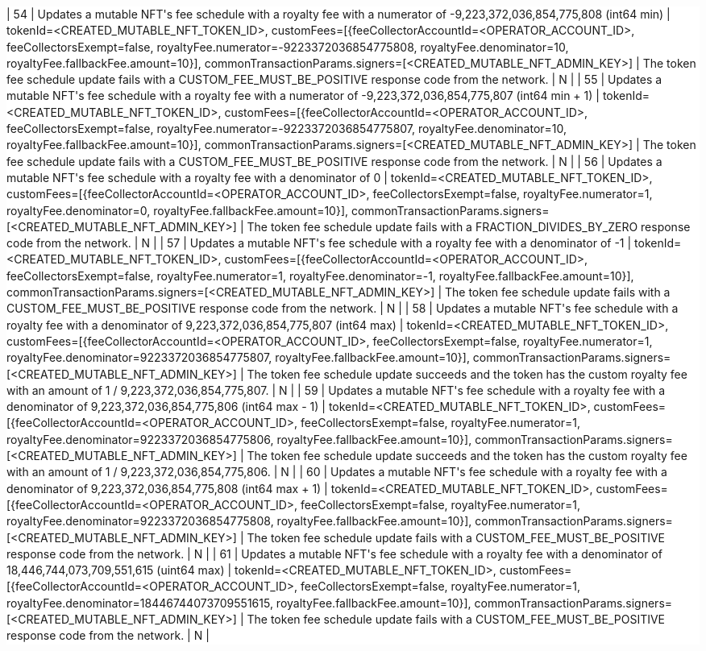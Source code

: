 | 54      | Updates a mutable NFT's fee schedule with a royalty fee with a numerator of -9,223,372,036,854,775,808 (int64 min)                        | tokenId=<CREATED_MUTABLE_NFT_TOKEN_ID>, customFees=[{feeCollectorAccountId=<OPERATOR_ACCOUNT_ID>, feeCollectorsExempt=false, royaltyFee.numerator=-9223372036854775808, royaltyFee.denominator=10, royaltyFee.fallbackFee.amount=10}], commonTransactionParams.signers=[<CREATED_MUTABLE_NFT_ADMIN_KEY>]                                                                                                                                     | The token fee schedule update fails with a CUSTOM_FEE_MUST_BE_POSITIVE response code from the network.                                           | N                 |
| 55      | Updates a mutable NFT's fee schedule with a royalty fee with a numerator of -9,223,372,036,854,775,807 (int64 min + 1)                    | tokenId=<CREATED_MUTABLE_NFT_TOKEN_ID>, customFees=[{feeCollectorAccountId=<OPERATOR_ACCOUNT_ID>, feeCollectorsExempt=false, royaltyFee.numerator=-9223372036854775807, royaltyFee.denominator=10, royaltyFee.fallbackFee.amount=10}], commonTransactionParams.signers=[<CREATED_MUTABLE_NFT_ADMIN_KEY>]                                                                                                                                     | The token fee schedule update fails with a CUSTOM_FEE_MUST_BE_POSITIVE response code from the network.                                           | N                 |
| 56      | Updates a mutable NFT's fee schedule with a royalty fee with a denominator of 0                                                           | tokenId=<CREATED_MUTABLE_NFT_TOKEN_ID>, customFees=[{feeCollectorAccountId=<OPERATOR_ACCOUNT_ID>, feeCollectorsExempt=false, royaltyFee.numerator=1, royaltyFee.denominator=0, royaltyFee.fallbackFee.amount=10}], commonTransactionParams.signers=[<CREATED_MUTABLE_NFT_ADMIN_KEY>]                                                                                                                                                         | The token fee schedule update fails with a FRACTION_DIVIDES_BY_ZERO response code from the network.                                              | N                 |
| 57      | Updates a mutable NFT's fee schedule with a royalty fee with a denominator of -1                                                          | tokenId=<CREATED_MUTABLE_NFT_TOKEN_ID>, customFees=[{feeCollectorAccountId=<OPERATOR_ACCOUNT_ID>, feeCollectorsExempt=false, royaltyFee.numerator=1, royaltyFee.denominator=-1, royaltyFee.fallbackFee.amount=10}], commonTransactionParams.signers=[<CREATED_MUTABLE_NFT_ADMIN_KEY>]                                                                                                                                                        | The token fee schedule update fails with a CUSTOM_FEE_MUST_BE_POSITIVE response code from the network.                                           | N                 |
| 58      | Updates a mutable NFT's fee schedule with a royalty fee with a denominator of 9,223,372,036,854,775,807 (int64 max)                       | tokenId=<CREATED_MUTABLE_NFT_TOKEN_ID>, customFees=[{feeCollectorAccountId=<OPERATOR_ACCOUNT_ID>, feeCollectorsExempt=false, royaltyFee.numerator=1, royaltyFee.denominator=9223372036854775807, royaltyFee.fallbackFee.amount=10}], commonTransactionParams.signers=[<CREATED_MUTABLE_NFT_ADMIN_KEY>]                                                                                                                                       | The token fee schedule update succeeds and the token has the custom royalty fee with an amount of 1 / 9,223,372,036,854,775,807.                 | N                 |
| 59      | Updates a mutable NFT's fee schedule with a royalty fee with a denominator of 9,223,372,036,854,775,806 (int64 max - 1)                   | tokenId=<CREATED_MUTABLE_NFT_TOKEN_ID>, customFees=[{feeCollectorAccountId=<OPERATOR_ACCOUNT_ID>, feeCollectorsExempt=false, royaltyFee.numerator=1, royaltyFee.denominator=9223372036854775806, royaltyFee.fallbackFee.amount=10}], commonTransactionParams.signers=[<CREATED_MUTABLE_NFT_ADMIN_KEY>]                                                                                                                                       | The token fee schedule update succeeds and the token has the custom royalty fee with an amount of 1 / 9,223,372,036,854,775,806.                 | N                 |
| 60      | Updates a mutable NFT's fee schedule with a royalty fee with a denominator of 9,223,372,036,854,775,808 (int64 max + 1)                   | tokenId=<CREATED_MUTABLE_NFT_TOKEN_ID>, customFees=[{feeCollectorAccountId=<OPERATOR_ACCOUNT_ID>, feeCollectorsExempt=false, royaltyFee.numerator=1, royaltyFee.denominator=9223372036854775808, royaltyFee.fallbackFee.amount=10}], commonTransactionParams.signers=[<CREATED_MUTABLE_NFT_ADMIN_KEY>]                                                                                                                                       | The token fee schedule update fails with a CUSTOM_FEE_MUST_BE_POSITIVE response code from the network.                                           | N                 |
| 61      | Updates a mutable NFT's fee schedule with a royalty fee with a denominator of 18,446,744,073,709,551,615 (uint64 max)                     | tokenId=<CREATED_MUTABLE_NFT_TOKEN_ID>, customFees=[{feeCollectorAccountId=<OPERATOR_ACCOUNT_ID>, feeCollectorsExempt=false, royaltyFee.numerator=1, royaltyFee.denominator=18446744073709551615, royaltyFee.fallbackFee.amount=10}], commonTransactionParams.signers=[<CREATED_MUTABLE_NFT_ADMIN_KEY>]                                                                                                                                      | The token fee schedule update fails with a CUSTOM_FEE_MUST_BE_POSITIVE response code from the network.                                           | N                 |